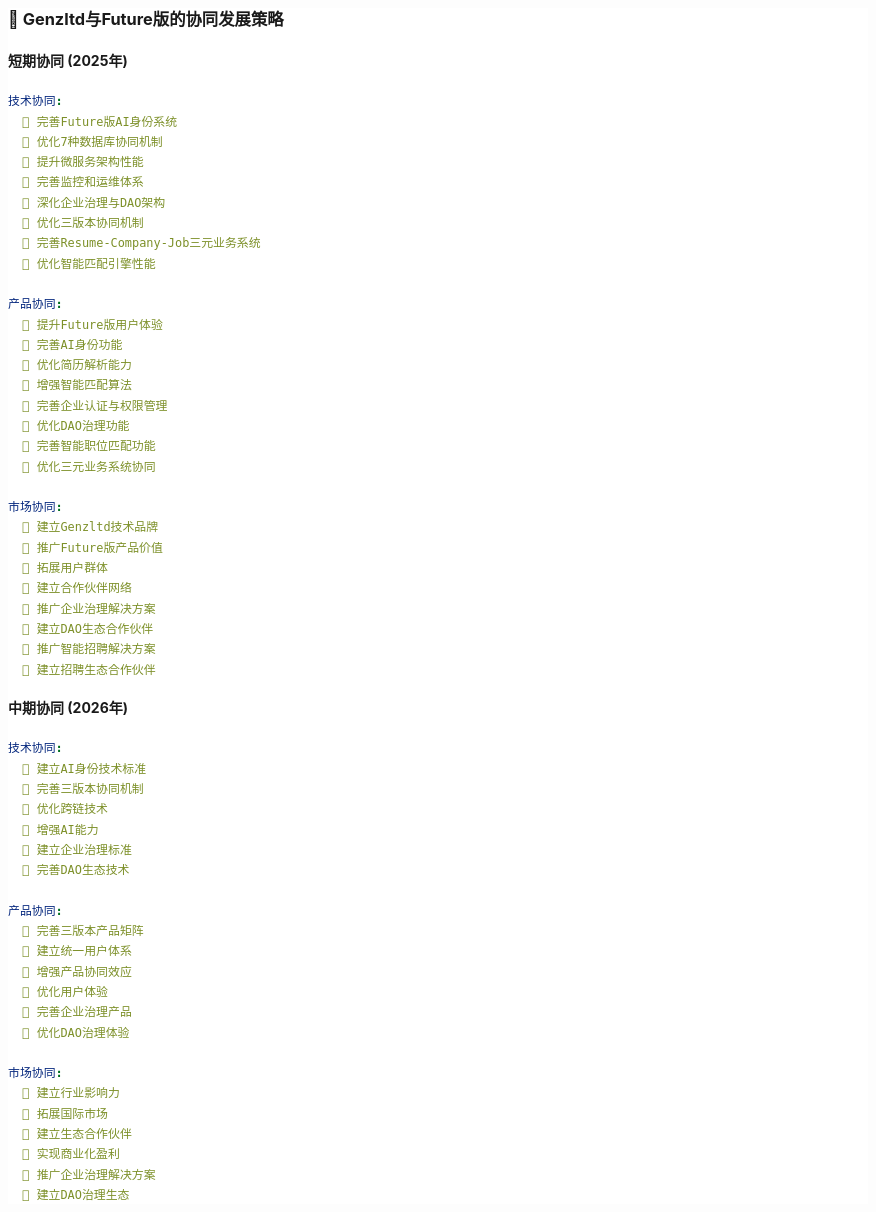### 🎯 **Genzltd与Future版的协同发展策略**

#### **短期协同 (2025年)**
```yaml
技术协同:
  🎯 完善Future版AI身份系统
  🎯 优化7种数据库协同机制
  🎯 提升微服务架构性能
  🎯 完善监控和运维体系
  🎯 深化企业治理与DAO架构
  🎯 优化三版本协同机制
  🎯 完善Resume-Company-Job三元业务系统
  🎯 优化智能匹配引擎性能

产品协同:
  🎯 提升Future版用户体验
  🎯 完善AI身份功能
  🎯 优化简历解析能力
  🎯 增强智能匹配算法
  🎯 完善企业认证与权限管理
  🎯 优化DAO治理功能
  🎯 完善智能职位匹配功能
  🎯 优化三元业务系统协同

市场协同:
  🎯 建立Genzltd技术品牌
  🎯 推广Future版产品价值
  🎯 拓展用户群体
  🎯 建立合作伙伴网络
  🎯 推广企业治理解决方案
  🎯 建立DAO生态合作伙伴
  🎯 推广智能招聘解决方案
  🎯 建立招聘生态合作伙伴
```

#### **中期协同 (2026年)**
```yaml
技术协同:
  🎯 建立AI身份技术标准
  🎯 完善三版本协同机制
  🎯 优化跨链技术
  🎯 增强AI能力
  🎯 建立企业治理标准
  🎯 完善DAO生态技术

产品协同:
  🎯 完善三版本产品矩阵
  🎯 建立统一用户体系
  🎯 增强产品协同效应
  🎯 优化用户体验
  🎯 完善企业治理产品
  🎯 优化DAO治理体验

市场协同:
  🎯 建立行业影响力
  🎯 拓展国际市场
  🎯 建立生态合作伙伴
  🎯 实现商业化盈利
  🎯 推广企业治理解决方案
  🎯 建立DAO治理生态
```
